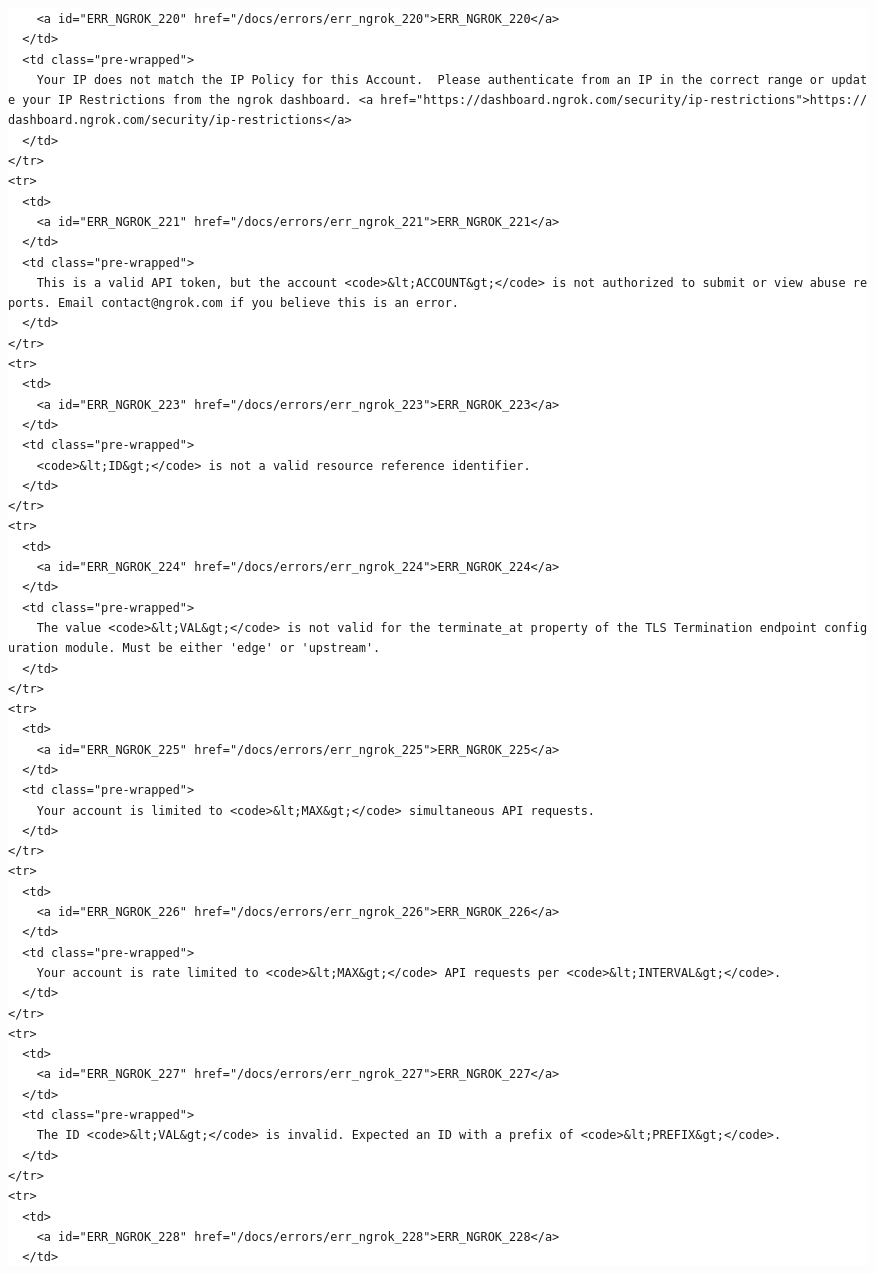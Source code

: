        <a id="ERR_NGROK_220" href="/docs/errors/err_ngrok_220">ERR_NGROK_220</a>
      </td>
      <td class="pre-wrapped">
        Your IP does not match the IP Policy for this Account.  Please authenticate from an IP in the correct range or update your IP Restrictions from the ngrok dashboard. <a href="https://dashboard.ngrok.com/security/ip-restrictions">https://dashboard.ngrok.com/security/ip-restrictions</a>
      </td>
    </tr>
    <tr>
      <td>
        <a id="ERR_NGROK_221" href="/docs/errors/err_ngrok_221">ERR_NGROK_221</a>
      </td>
      <td class="pre-wrapped">
        This is a valid API token, but the account <code>&lt;ACCOUNT&gt;</code> is not authorized to submit or view abuse reports. Email contact@ngrok.com if you believe this is an error.
      </td>
    </tr>
    <tr>
      <td>
        <a id="ERR_NGROK_223" href="/docs/errors/err_ngrok_223">ERR_NGROK_223</a>
      </td>
      <td class="pre-wrapped">
        <code>&lt;ID&gt;</code> is not a valid resource reference identifier.
      </td>
    </tr>
    <tr>
      <td>
        <a id="ERR_NGROK_224" href="/docs/errors/err_ngrok_224">ERR_NGROK_224</a>
      </td>
      <td class="pre-wrapped">
        The value <code>&lt;VAL&gt;</code> is not valid for the terminate_at property of the TLS Termination endpoint configuration module. Must be either 'edge' or 'upstream'.
      </td>
    </tr>
    <tr>
      <td>
        <a id="ERR_NGROK_225" href="/docs/errors/err_ngrok_225">ERR_NGROK_225</a>
      </td>
      <td class="pre-wrapped">
        Your account is limited to <code>&lt;MAX&gt;</code> simultaneous API requests.
      </td>
    </tr>
    <tr>
      <td>
        <a id="ERR_NGROK_226" href="/docs/errors/err_ngrok_226">ERR_NGROK_226</a>
      </td>
      <td class="pre-wrapped">
        Your account is rate limited to <code>&lt;MAX&gt;</code> API requests per <code>&lt;INTERVAL&gt;</code>.
      </td>
    </tr>
    <tr>
      <td>
        <a id="ERR_NGROK_227" href="/docs/errors/err_ngrok_227">ERR_NGROK_227</a>
      </td>
      <td class="pre-wrapped">
        The ID <code>&lt;VAL&gt;</code> is invalid. Expected an ID with a prefix of <code>&lt;PREFIX&gt;</code>.
      </td>
    </tr>
    <tr>
      <td>
        <a id="ERR_NGROK_228" href="/docs/errors/err_ngrok_228">ERR_NGROK_228</a>
      </td>